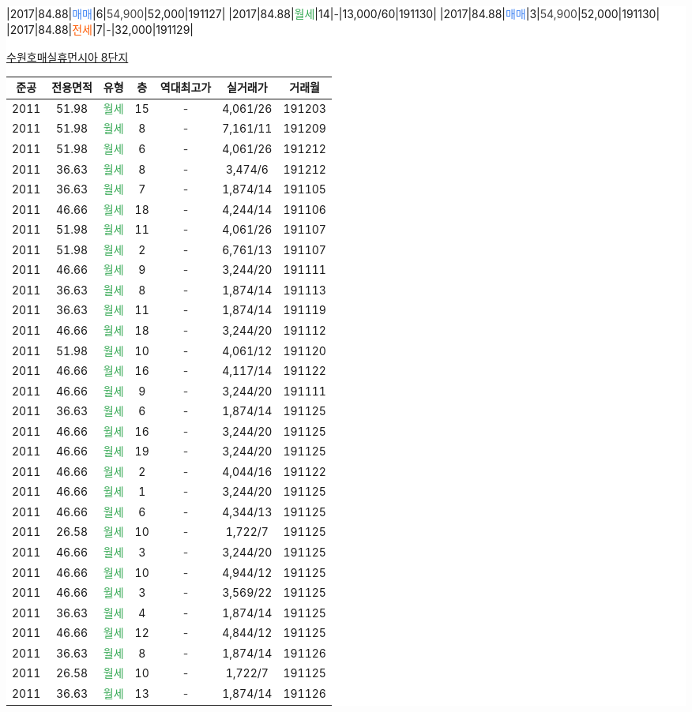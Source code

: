 |2017|84.88|<span style="color:#4285f3">매매</span>|6|<span style="color:#444444">54,900</span>|52,000|191127|
|2017|84.88|<span style="color:#34a853">월세</span>|14|<span style="color:#444444">-</span>|13,000/60|191130|
|2017|84.88|<span style="color:#4285f3">매매</span>|3|<span style="color:#444444">54,900</span>|52,000|191130|
|2017|84.88|<span style="color:#ff5a00">전세</span>|7|<span style="color:#444444">-</span>|32,000|191129|

[수원호매실휴먼시아 8단지](https://search.naver.com/search.naver?query=%EA%B2%BD%EA%B8%B0%EB%8F%84+%EC%88%98%EC%9B%90%EC%8B%9C+%EA%B6%8C%EC%84%A0%EA%B5%AC+%EA%B8%88%EA%B3%A1%EB%8F%99+%EC%88%98%EC%9B%90%ED%98%B8%EB%A7%A4%EC%8B%A4%ED%9C%B4%EB%A8%BC%EC%8B%9C%EC%95%84+8%EB%8B%A8%EC%A7%80)

|준공|전용면적|유형|층|역대최고가|실거래가|거래월|
|:---:|:---:|:---:|:---:|:---:|:---:|:---:|
|2011|51.98|<span style="color:#34a853">월세</span>|15|<span style="color:#444444">-</span>|4,061/26|191203|
|2011|51.98|<span style="color:#34a853">월세</span>|8|<span style="color:#444444">-</span>|7,161/11|191209|
|2011|51.98|<span style="color:#34a853">월세</span>|6|<span style="color:#444444">-</span>|4,061/26|191212|
|2011|36.63|<span style="color:#34a853">월세</span>|8|<span style="color:#444444">-</span>|3,474/6|191212|
|2011|36.63|<span style="color:#34a853">월세</span>|7|<span style="color:#444444">-</span>|1,874/14|191105|
|2011|46.66|<span style="color:#34a853">월세</span>|18|<span style="color:#444444">-</span>|4,244/14|191106|
|2011|51.98|<span style="color:#34a853">월세</span>|11|<span style="color:#444444">-</span>|4,061/26|191107|
|2011|51.98|<span style="color:#34a853">월세</span>|2|<span style="color:#444444">-</span>|6,761/13|191107|
|2011|46.66|<span style="color:#34a853">월세</span>|9|<span style="color:#444444">-</span>|3,244/20|191111|
|2011|36.63|<span style="color:#34a853">월세</span>|8|<span style="color:#444444">-</span>|1,874/14|191113|
|2011|36.63|<span style="color:#34a853">월세</span>|11|<span style="color:#444444">-</span>|1,874/14|191119|
|2011|46.66|<span style="color:#34a853">월세</span>|18|<span style="color:#444444">-</span>|3,244/20|191112|
|2011|51.98|<span style="color:#34a853">월세</span>|10|<span style="color:#444444">-</span>|4,061/12|191120|
|2011|46.66|<span style="color:#34a853">월세</span>|16|<span style="color:#444444">-</span>|4,117/14|191122|
|2011|46.66|<span style="color:#34a853">월세</span>|9|<span style="color:#444444">-</span>|3,244/20|191111|
|2011|36.63|<span style="color:#34a853">월세</span>|6|<span style="color:#444444">-</span>|1,874/14|191125|
|2011|46.66|<span style="color:#34a853">월세</span>|16|<span style="color:#444444">-</span>|3,244/20|191125|
|2011|46.66|<span style="color:#34a853">월세</span>|19|<span style="color:#444444">-</span>|3,244/20|191125|
|2011|46.66|<span style="color:#34a853">월세</span>|2|<span style="color:#444444">-</span>|4,044/16|191122|
|2011|46.66|<span style="color:#34a853">월세</span>|1|<span style="color:#444444">-</span>|3,244/20|191125|
|2011|46.66|<span style="color:#34a853">월세</span>|6|<span style="color:#444444">-</span>|4,344/13|191125|
|2011|26.58|<span style="color:#34a853">월세</span>|10|<span style="color:#444444">-</span>|1,722/7|191125|
|2011|46.66|<span style="color:#34a853">월세</span>|3|<span style="color:#444444">-</span>|3,244/20|191125|
|2011|46.66|<span style="color:#34a853">월세</span>|10|<span style="color:#444444">-</span>|4,944/12|191125|
|2011|46.66|<span style="color:#34a853">월세</span>|3|<span style="color:#444444">-</span>|3,569/22|191125|
|2011|36.63|<span style="color:#34a853">월세</span>|4|<span style="color:#444444">-</span>|1,874/14|191125|
|2011|46.66|<span style="color:#34a853">월세</span>|12|<span style="color:#444444">-</span>|4,844/12|191125|
|2011|36.63|<span style="color:#34a853">월세</span>|8|<span style="color:#444444">-</span>|1,874/14|191126|
|2011|26.58|<span style="color:#34a853">월세</span>|10|<span style="color:#444444">-</span>|1,722/7|191125|
|2011|36.63|<span style="color:#34a853">월세</span>|13|<span style="color:#444444">-</span>|1,874/14|191126|
